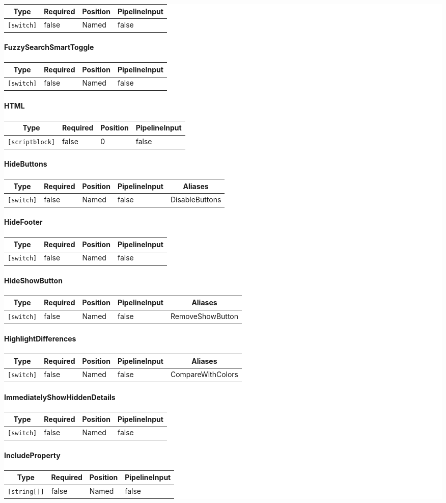 |Type      |Required|Position|PipelineInput|
|----------|--------|--------|-------------|
|`[switch]`|false   |Named   |false        |

#### **FuzzySearchSmartToggle**

|Type      |Required|Position|PipelineInput|
|----------|--------|--------|-------------|
|`[switch]`|false   |Named   |false        |

#### **HTML**

|Type           |Required|Position|PipelineInput|
|---------------|--------|--------|-------------|
|`[scriptblock]`|false   |0       |false        |

#### **HideButtons**

|Type      |Required|Position|PipelineInput|Aliases       |
|----------|--------|--------|-------------|--------------|
|`[switch]`|false   |Named   |false        |DisableButtons|

#### **HideFooter**

|Type      |Required|Position|PipelineInput|
|----------|--------|--------|-------------|
|`[switch]`|false   |Named   |false        |

#### **HideShowButton**

|Type      |Required|Position|PipelineInput|Aliases         |
|----------|--------|--------|-------------|----------------|
|`[switch]`|false   |Named   |false        |RemoveShowButton|

#### **HighlightDifferences**

|Type      |Required|Position|PipelineInput|Aliases          |
|----------|--------|--------|-------------|-----------------|
|`[switch]`|false   |Named   |false        |CompareWithColors|

#### **ImmediatelyShowHiddenDetails**

|Type      |Required|Position|PipelineInput|
|----------|--------|--------|-------------|
|`[switch]`|false   |Named   |false        |

#### **IncludeProperty**

|Type        |Required|Position|PipelineInput|
|------------|--------|--------|-------------|
|`[string[]]`|false   |Named   |false        |
